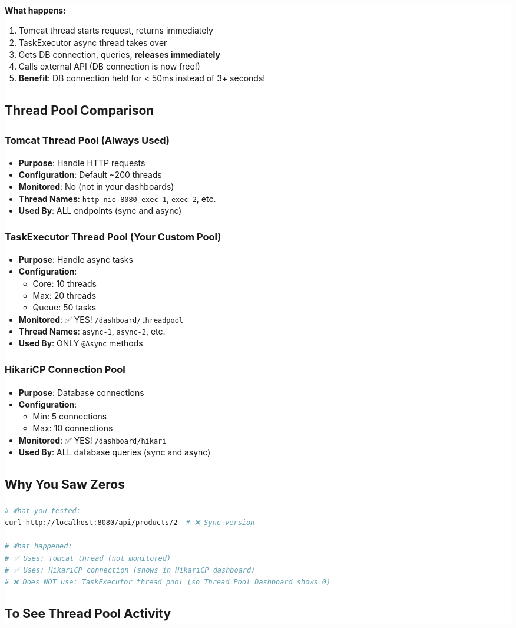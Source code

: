 ```java
```

**What happens:**
1. Tomcat thread starts request, returns immediately
2. TaskExecutor async thread takes over
3. Gets DB connection, queries, **releases immediately**
4. Calls external API (DB connection is now free!)
5. **Benefit**: DB connection held for < 50ms instead of 3+ seconds!

## Thread Pool Comparison

### Tomcat Thread Pool (Always Used)
- **Purpose**: Handle HTTP requests
- **Configuration**: Default ~200 threads
- **Monitored**: No (not in your dashboards)
- **Thread Names**: `http-nio-8080-exec-1`, `exec-2`, etc.
- **Used By**: ALL endpoints (sync and async)

### TaskExecutor Thread Pool (Your Custom Pool)
- **Purpose**: Handle async tasks
- **Configuration**: 
  - Core: 10 threads
  - Max: 20 threads
  - Queue: 50 tasks
- **Monitored**: ✅ YES! `/dashboard/threadpool`
- **Thread Names**: `async-1`, `async-2`, etc.
- **Used By**: ONLY `@Async` methods

### HikariCP Connection Pool
- **Purpose**: Database connections
- **Configuration**:
  - Min: 5 connections
  - Max: 10 connections
- **Monitored**: ✅ YES! `/dashboard/hikari`
- **Used By**: ALL database queries (sync and async)

## Why You Saw Zeros

```bash
# What you tested:
curl http://localhost:8080/api/products/2  # ❌ Sync version

# What happened:
# ✅ Uses: Tomcat thread (not monitored)
# ✅ Uses: HikariCP connection (shows in HikariCP dashboard)
# ❌ Does NOT use: TaskExecutor thread pool (so Thread Pool Dashboard shows 0)
```

## To See Thread Pool Activity
